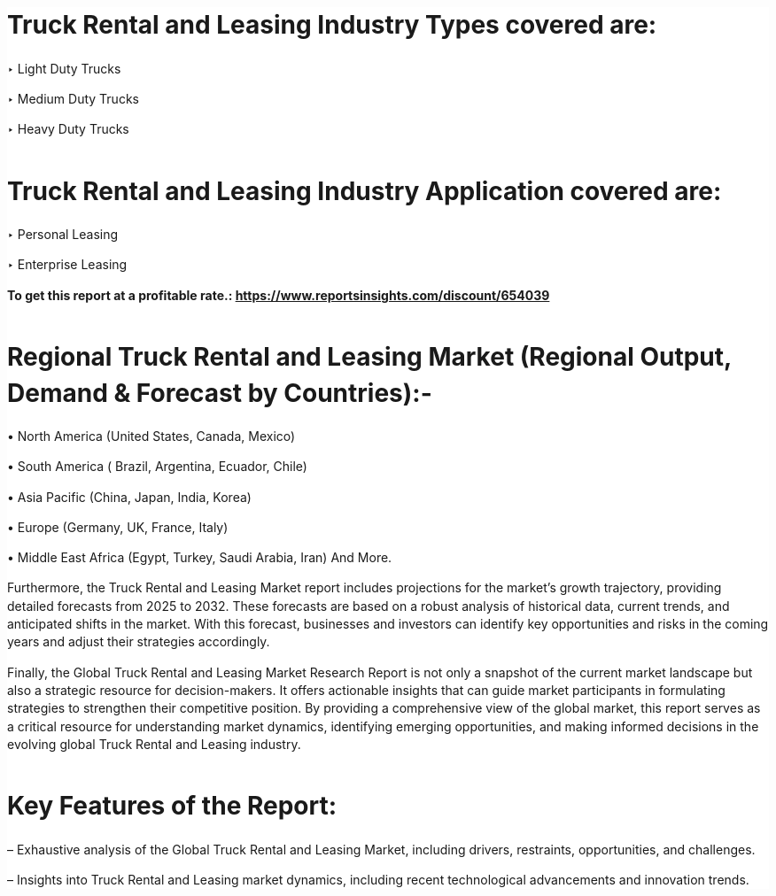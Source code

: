 # <strong>Truck Rental and Leasing Industry Types covered are:</strong>

‣ Light Duty Trucks

‣ Medium Duty Trucks

‣ Heavy Duty Trucks

# <strong>Truck Rental and Leasing Industry Application covered are:</strong>

‣ Personal Leasing

‣ Enterprise Leasing

<strong>To get this report at a profitable rate.: <a href=https://www.reportsinsights.com/discount/654039>https://www.reportsinsights.com/discount/654039</a></strong>

# <strong>Regional Truck Rental and Leasing Market (Regional Output, Demand &amp; Forecast by Countries):-</strong>

• North America (United States, Canada, Mexico)

• South America ( Brazil, Argentina, Ecuador, Chile)

• Asia Pacific (China, Japan, India, Korea)

• Europe (Germany, UK, France, Italy)

• Middle East Africa (Egypt, Turkey, Saudi Arabia, Iran) And More.

Furthermore, the Truck Rental and Leasing Market report includes projections for the market’s growth trajectory, providing detailed forecasts from 2025 to 2032. These forecasts are based on a robust analysis of historical data, current trends, and anticipated shifts in the market. With this forecast, businesses and investors can identify key opportunities and risks in the coming years and adjust their strategies accordingly.

Finally, the Global Truck Rental and Leasing Market Research Report is not only a snapshot of the current market landscape but also a strategic resource for decision-makers. It offers actionable insights that can guide market participants in formulating strategies to strengthen their competitive position. By providing a comprehensive view of the global market, this report serves as a critical resource for understanding market dynamics, identifying emerging opportunities, and making informed decisions in the evolving global Truck Rental and Leasing industry.

# <strong>Key Features of the Report:</strong>

– Exhaustive analysis of the Global Truck Rental and Leasing Market, including drivers, restraints, opportunities, and challenges.

– Insights into Truck Rental and Leasing market dynamics, including recent technological advancements and innovation trends.

